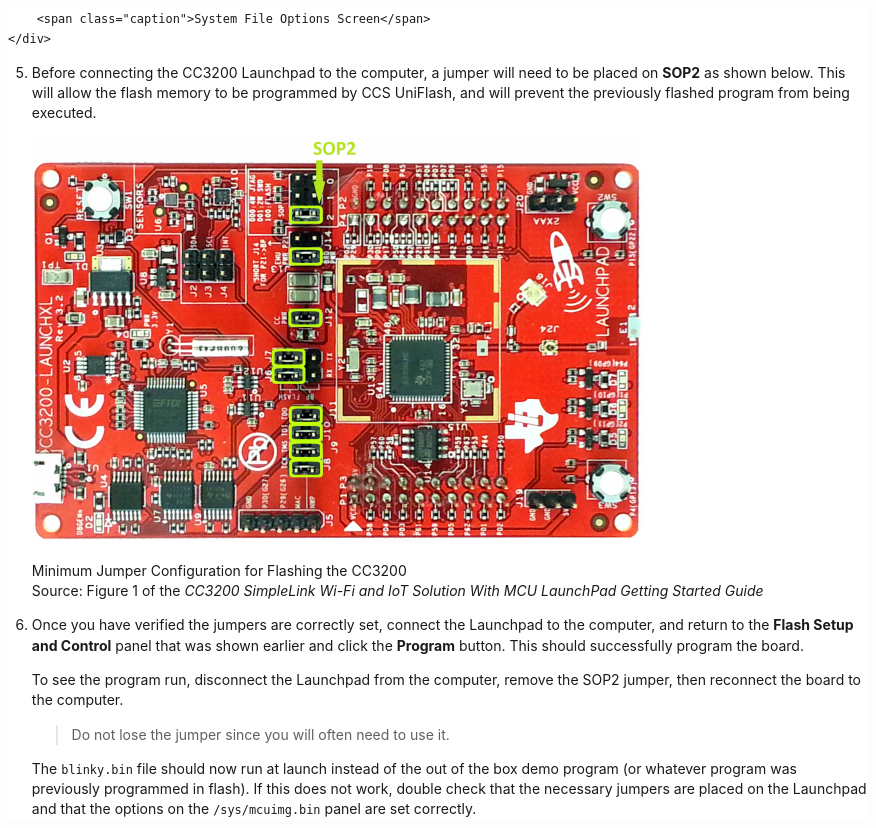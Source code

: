         <span class="caption">System File Options Screen</span>
    </div>

5.  Before connecting the CC3200 Launchpad to the computer, a jumper 
    will need to be placed on **SOP2** as shown below. This will allow 
    the flash memory to be programmed by CCS UniFlash, and will prevent 
    the previously flashed program from being executed.

    <div class="fig">
        <img src="./media/lab1-cc3200-jumper-config.png" style="width:6;height:auto" />
        <span class="caption">
            <p>
                Minimum Jumper Configuration for Flashing the CC3200
                <br>
                Source: Figure 1 of the <em>CC3200 SimpleLink Wi-Fi and IoT 
                Solution With MCU LaunchPad Getting Started Guide</em>
            </p>
        </span>
    </div>

6.  Once you have verified the jumpers are correctly set, connect the
    Launchpad to the computer, and return to the **Flash Setup and 
    Control** panel that was shown earlier and click the **Program** 
    button. This should successfully program the board. 

    To see the program run, disconnect the Launchpad from the computer,
    remove the SOP2 jumper, then reconnect the board to the computer. 

    > Do not lose the jumper since you will often need to use it.

    The `blinky.bin` file should now run at launch instead of the out of
    the box demo program (or whatever program was previously programmed 
    in flash). If this does not work, double check that the necessary 
    jumpers are placed on the Launchpad and that the options on the 
    `/sys/mcuimg.bin` panel are set correctly.
